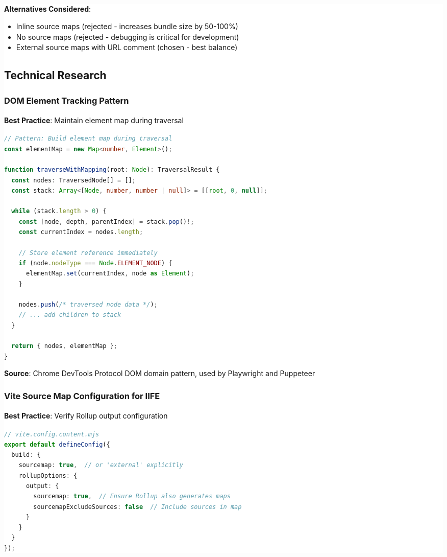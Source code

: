**Alternatives Considered**:
- Inline source maps (rejected - increases bundle size by 50-100%)
- No source maps (rejected - debugging is critical for development)
- External source maps with URL comment (chosen - best balance)

## Technical Research

### DOM Element Tracking Pattern

**Best Practice**: Maintain element map during traversal

```typescript
// Pattern: Build element map during traversal
const elementMap = new Map<number, Element>();

function traverseWithMapping(root: Node): TraversalResult {
  const nodes: TraversedNode[] = [];
  const stack: Array<[Node, number, number | null]> = [[root, 0, null]];

  while (stack.length > 0) {
    const [node, depth, parentIndex] = stack.pop()!;
    const currentIndex = nodes.length;

    // Store element reference immediately
    if (node.nodeType === Node.ELEMENT_NODE) {
      elementMap.set(currentIndex, node as Element);
    }

    nodes.push(/* traversed node data */);
    // ... add children to stack
  }

  return { nodes, elementMap };
}
```

**Source**: Chrome DevTools Protocol DOM domain pattern, used by Playwright and Puppeteer

### Vite Source Map Configuration for IIFE

**Best Practice**: Verify Rollup output configuration

```typescript
// vite.config.content.mjs
export default defineConfig({
  build: {
    sourcemap: true,  // or 'external' explicitly
    rollupOptions: {
      output: {
        sourcemap: true,  // Ensure Rollup also generates maps
        sourcemapExcludeSources: false  // Include sources in map
      }
    }
  }
});
```
